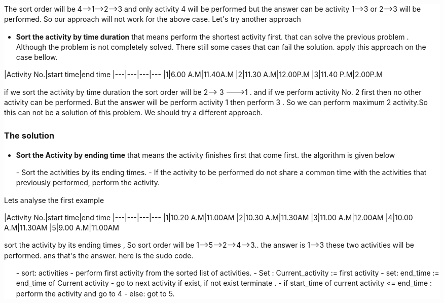 The sort order will be 4-->1-->2-->3 and only activity 4 will be performed but the answer can be activity 1-->3 or 2-->3 will be performed. So our approach will not work for the above case. Let's try another approach

- **Sort the activity by time duration** that means perform the shortest activity first.  that can solve the previous problem . Although the problem is not completely solved. There still some cases that can fail the solution. apply this approach on the case bellow.

|Activity No.|start time|end time
|---|---|---|---
|1|6.00 A.M|11.40A.M
|2|11.30 A.M|12.00P.M
|3|11.40 P.M|2.00P.M

if we sort the activity by time duration the sort order will be 2--> 3 --->1 . and if we perform activity No. 2 first then no other activity can be performed. But the answer will be perform activity 1 then perform 3 . So we can perform maximum 2 activity.So this can not be a solution of this problem. We should try a different approach.

### **The solution**

- **Sort the Activity by ending time** that means the activity finishes first that come first. the algorithm is given below

> 
<ol>
- Sort the activities by its ending times.
- If the activity to be performed do not share a common time with the activities that previously performed, perform the activity.
</ol>


Lets analyse the first example

|Activity No.|start time|end time
|---|---|---|---
|1|10.20 A.M|11.00AM
|2|10.30 A.M|11.30AM
|3|11.00 A.M|12.00AM
|4|10.00 A.M|11.30AM
|5|9.00 A.M|11.00AM

sort the activity by its ending times , So sort order will be 1-->5-->2-->4-->3..
the answer is 1-->3 these two activities will be performed. ans that's the answer.
here is the sudo code.

> 
<ol>
- sort: activities
- perform first activity from the sorted list of activities.
- Set : Current_activity := first activity
- set: end_time := end_time of Current activity
- go to next activity if exist, if not exist terminate .
- if start_time of current activity <= end_time  : perform the activity and go to 4
- else:   got to 5.
</ol>
